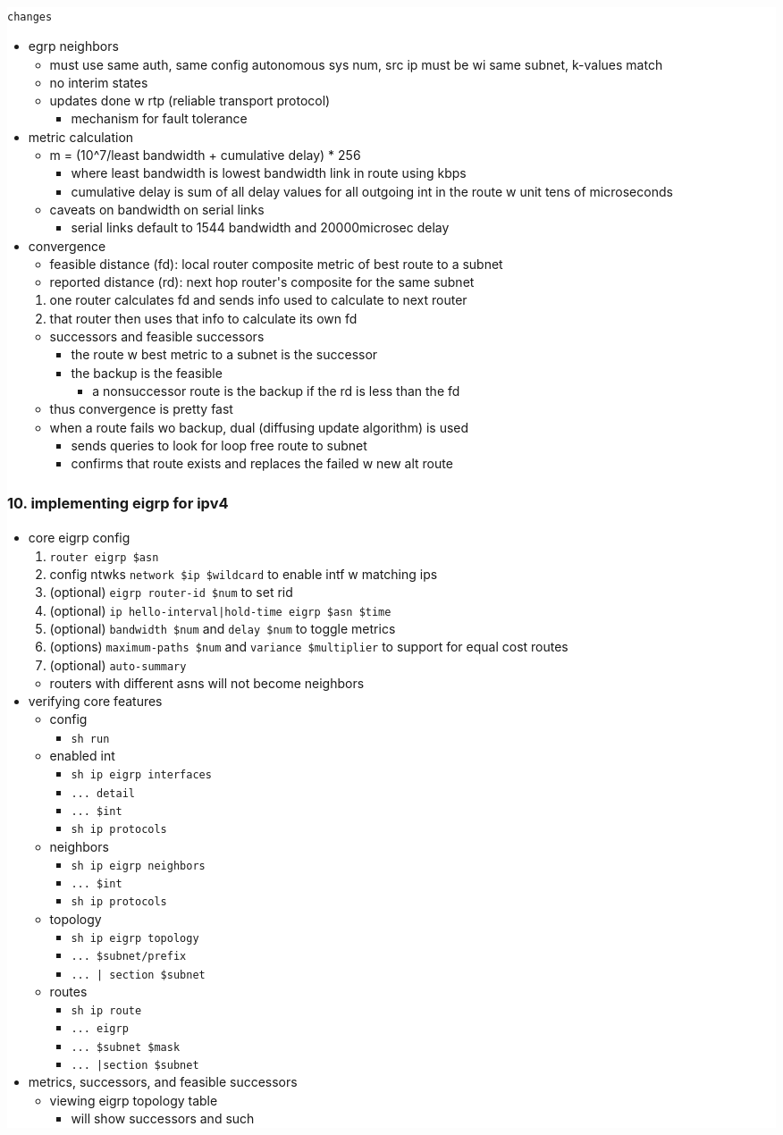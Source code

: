     changes
* egrp neighbors
  - must use same auth, same config autonomous sys num, src ip must be wi same
    subnet, k-values match
  - no interim states
  - updates done w rtp (reliable transport protocol)
    - mechanism for fault tolerance
* metric calculation
  - m = (10^7/least bandwidth + cumulative delay) * 256
    * where least bandwidth is lowest bandwidth link in route using kbps
    * cumulative delay is sum of all delay values for all outgoing int in the
      route w unit tens of microseconds
  - caveats on bandwidth on serial links
    * serial links default to 1544 bandwidth and 20000microsec delay
* convergence
  - feasible distance (fd): local router composite metric of best route to
    a subnet
  - reported distance (rd): next hop router's composite for the same subnet
  1. one router calculates fd and sends info used to calculate to next router
  2. that router then uses that info to calculate its own fd 
  - successors and feasible successors 
    * the route w best metric to a subnet is the successor
    * the backup is the feasible
      - a nonsuccessor route is the backup if the rd is less than the fd
  - thus convergence is pretty fast
  - when a route fails wo backup, dual (diffusing update algorithm) is used
    * sends queries to look for loop free route to subnet
    * confirms that route exists and replaces the failed w new alt route
### 10. implementing eigrp for ipv4
* core eigrp config
  1. `router eigrp $asn`
  2. config ntwks `network $ip $wildcard` to enable intf w matching ips
  3. (optional) `eigrp router-id $num` to set rid
  4. (optional) `ip hello-interval|hold-time eigrp $asn $time`
  5. (optional) `bandwidth $num` and `delay $num` to toggle metrics
  6. (options) `maximum-paths $num` and `variance $multiplier` to support for
     equal cost routes
  7. (optional) `auto-summary` 
  - routers with different asns will not become neighbors
* verifying core features
  - config 
    * `sh run`
  - enabled int
    * `sh ip eigrp interfaces`
    * `... detail`
    * `... $int`
    * `sh ip protocols`
  - neighbors
    * `sh ip eigrp neighbors`
    * `... $int`
    * `sh ip protocols`
  - topology
    * `sh ip eigrp topology`
    * `... $subnet/prefix`
    * `... | section $subnet`
  - routes
    * `sh ip route`
    * `... eigrp`
    * `... $subnet $mask`
    * `... |section $subnet`
* metrics, successors, and feasible successors
  - viewing eigrp topology table
    * will show successors and such